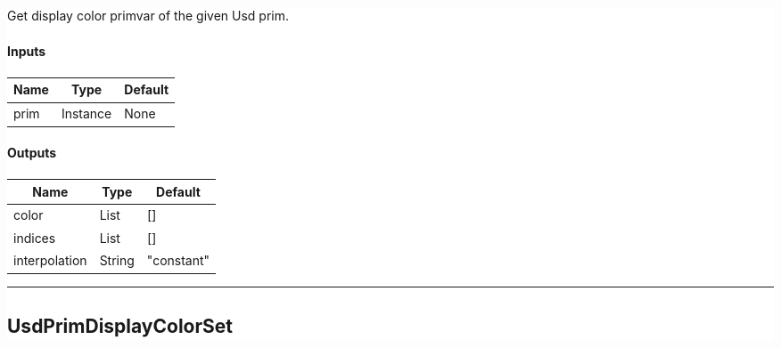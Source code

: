 Get display color primvar of the given Usd prim.

#### Inputs
| Name | Type | Default
| --- | --- | --- |
| prim | Instance | None

#### Outputs
| Name | Type | Default |
| --- | --- | --- |
| color | List | []
| indices | List | []
| interpolation | String | "constant"


---
## UsdPrimDisplayColorSet

<figure style="width: 30%">